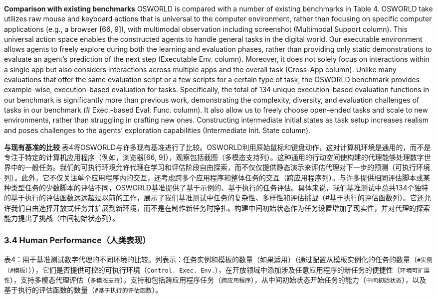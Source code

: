 **Comparison with existing benchmarks** OSWORLD is compared with a number of existing
benchmarks in Table 4. OSWORLD take utilizes raw mouse and keyboard actions that is universal to
the computer environment, rather than focusing on specific computer applications (e.g., a browser [66,
9]), with multimodal observation including screenshot (Multimodal Support column). This universal
action space enables the constructed agents to handle general tasks in the digital world. Our executable
environment allows agents to freely explore during both the learning and evaluation phases, rather
than providing only static demonstrations to evaluate an agent’s prediction of the next step (Executable
Env. column). Moreover, it does not solely focus on interactions within a single app but also considers
interactions across multiple apps and the overall task (Cross-App column). Unlike many evaluations
that offer the same evaluation script or a few scripts for a certain type of task, the OSWORLD
benchmark provides example-wise, execution-based evaluation for tasks. Specifically, the total of 134
unique execution-based evaluation functions in our benchmark is significantly more than previous
work, demonstrating the complexity, diversity, and evaluation challenges of tasks in our benchmark
(# Exec.-based Eval. Func. column). It also allow us to freely choose open-ended tasks and scale
to new environments, rather than struggling in crafting new ones. Constructing intermediate initial
states as task setup increases realism and poses challenges to the agents’ exploration capabilities
(Intermediate Init. State column).

**与现有基准的比较** 表4将OSWORLD与许多现有基准进行了比较。OSWORLD利用原始鼠标和键盘动作，这对计算机环境是通用的，而不是专注于特定的计算机应用程序（例如，浏览器[66, 9]），观察包括截图（多模态支持列）。这种通用的行动空间使构建的代理能够处理数字世界中的一般任务。我们的可执行环境允许代理在学习和评估阶段自由探索，而不仅仅提供静态演示来评估代理对下一步的预测（可执行环境列）。此外，它不仅关注单个应用程序内的交互，还考虑跨多个应用程序和整体任务的交互（跨应用程序列）。与许多提供相同评估脚本或某种类型任务的少数脚本的评估不同，OSWORLD基准提供了基于示例的、基于执行的任务评估。具体来说，我们基准测试中总共134个独特的基于执行的评估函数远远超过以前的工作，展示了我们基准测试中任务的复杂性、多样性和评估挑战（#基于执行的评估函数列）。它还允许我们自由选择开放式任务并扩展到新环境，而不是在制作新任务时挣扎。构建中间初始状态作为任务设置增加了现实性，并对代理的探索能力提出了挑战（中间初始状态列）。

### 3.4 Human Performance（人类表现）

表4：用于基准测试数字代理的不同环境的比较。列表示：任务实例和模板的数量（如果适用）（通过配置从模板实例化的任务的数量（`#实例（#模板）`）），它们是否提供可控的可执行环境（`Control. Exec. Env.`），在开放领域中添加涉及任意应用程序的新任务的便捷性（`环境可扩展性`），支持多模态代理评估（`多模态支持`），支持和包括跨应用程序任务（`跨应用程序`），从中间初始状态开始任务的能力（`中间初始状态`），以及基于执行的评估函数的数量（`#基于执行的评估函数`）。
